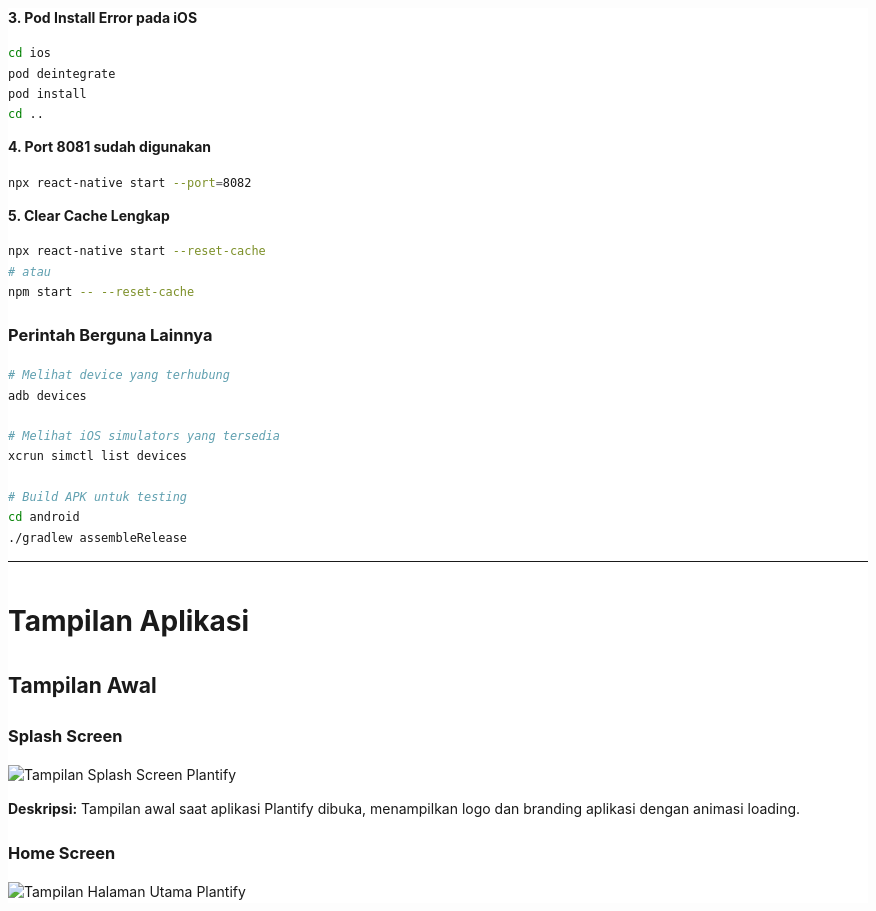 **3. Pod Install Error pada iOS**

```bash
cd ios
pod deintegrate
pod install
cd ..
```

**4. Port 8081 sudah digunakan**

```bash
npx react-native start --port=8082
```

**5. Clear Cache Lengkap**

```bash
npx react-native start --reset-cache
# atau
npm start -- --reset-cache
```

### Perintah Berguna Lainnya

```bash
# Melihat device yang terhubung
adb devices

# Melihat iOS simulators yang tersedia
xcrun simctl list devices

# Build APK untuk testing
cd android
./gradlew assembleRelease
```

---

# Tampilan Aplikasi

## Tampilan Awal

### Splash Screen

<img src="../client/src/assets/img/splash-screen.png" alt="Tampilan Splash Screen Plantify" width="300">

**Deskripsi:**
Tampilan awal saat aplikasi Plantify dibuka, menampilkan logo dan branding aplikasi dengan animasi loading.

### Home Screen

<img src="../client/src/assets/img/home-ios.png" alt="Tampilan Halaman Utama Plantify" width="300">
